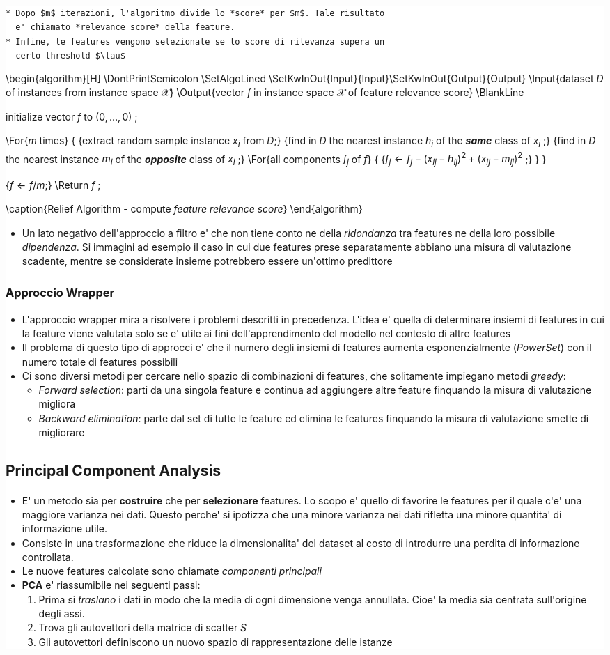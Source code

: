     * Dopo $m$ iterazioni, l'algoritmo divide lo *score* per $m$. Tale risultato
      e' chiamato *relevance score* della feature.
    * Infine, le features vengono selezionate se lo score di rilevanza supera un
      certo threshold $\tau$

\begin{algorithm}[H]
\DontPrintSemicolon
\SetAlgoLined
\SetKwInOut{Input}{Input}\SetKwInOut{Output}{Output}
\Input{dataset $D$ of instances from instance space $\mathscr{X}$}
\Output{vector $f$ in instance space $\mathscr{X}$ of feature relevance score}
\BlankLine

initialize vector $f$ to $(0, \dots, 0)$ \;

\For{$m$ times} {
    {extract random sample instance $x_i$ from $D$\;}
    {find in $D$ the nearest instance $h_i$ of the ***same*** class of $x_i$ \;}
    {find in $D$ the nearest instance $m_i$ of the ***opposite*** class of $x_i$ \;}
    \For{all components $f_j$ of $f$} {
        {$f_j \leftarrow f_j - (x_{ij} - h_{ij})^2 + (x_{ij} - m_{ij})^2$ \;}
    }
}

{$f \leftarrow f/m$\;}
\Return $f$ \;

\caption{Relief Algorithm - compute *feature relevance score*}
\end{algorithm}

* Un lato negativo dell'approccio a filtro e' che non tiene conto ne della
  *ridondanza* tra features ne della loro possibile *dipendenza*. Si immagini ad
  esempio il caso in cui due features prese separatamente abbiano una
  misura di valutazione scadente, mentre se considerate insieme potrebbero
  essere un'ottimo predittore

### Approccio Wrapper
* L'approccio wrapper mira a risolvere i problemi descritti in precedenza.
  L'idea e' quella di determinare insiemi di features in cui la feature viene
  valutata solo se e' utile ai fini dell'apprendimento del modello nel contesto
  di altre features
* Il problema di questo tipo di approcci e' che il numero degli insiemi di
  features aumenta esponenzialmente (*PowerSet*) con il numero totale di
  features possibili
* Ci sono diversi metodi per cercare nello spazio di combinazioni di features,
  che solitamente impiegano metodi *greedy*:
    * *Forward selection*: parti da una singola feature e continua ad aggiungere
      altre feature finquando la misura di valutazione migliora
    * *Backward elimination*: parte dal set di tutte le feature ed elimina le
      features finquando la misura di valutazione smette di migliorare

## Principal Component Analysis
* E' un metodo sia per **costruire** che per **selezionare** features. Lo scopo
  e' quello di favorire le features per il quale c'e' una maggiore varianza nei
  dati. Questo perche' si ipotizza che una minore varianza nei dati rifletta una
  minore quantita' di informazione utile.
* Consiste in una trasformazione che riduce la dimensionalita' del dataset
  al costo di introdurre una perdita di informazione controllata.
* Le nuove features calcolate sono chiamate *componenti principali*
* **PCA** e' riassumibile nei seguenti passi:
    1. Prima si *traslano* i dati in modo che la media di ogni dimensione venga
       annullata. Cioe' la media sia centrata sull'origine degli assi.
    2. Trova gli autovettori della matrice di scatter $S$
    3. Gli autovettori definiscono un nuovo spazio di rappresentazione delle
       istanze
